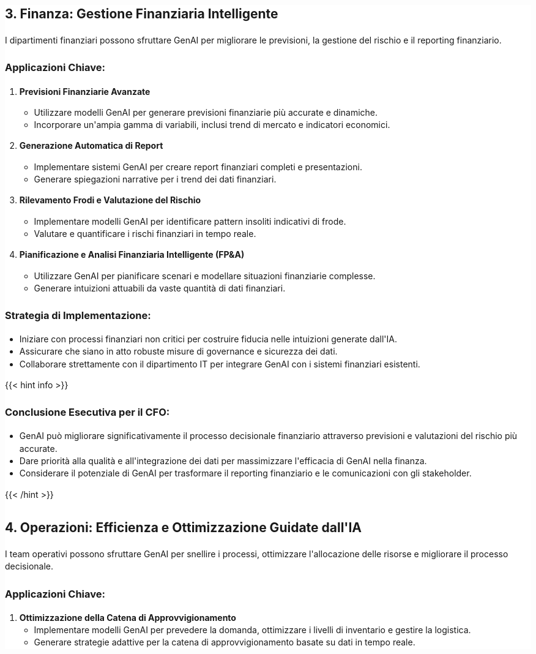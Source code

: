 ## 3. Finanza: Gestione Finanziaria Intelligente

I dipartimenti finanziari possono sfruttare GenAI per migliorare le previsioni, la gestione del rischio e il reporting finanziario.

### Applicazioni Chiave:

1. **Previsioni Finanziarie Avanzate**
   - Utilizzare modelli GenAI per generare previsioni finanziarie più accurate e dinamiche.
   - Incorporare un'ampia gamma di variabili, inclusi trend di mercato e indicatori economici.

2. **Generazione Automatica di Report**
   - Implementare sistemi GenAI per creare report finanziari completi e presentazioni.
   - Generare spiegazioni narrative per i trend dei dati finanziari.

3. **Rilevamento Frodi e Valutazione del Rischio**
   - Implementare modelli GenAI per identificare pattern insoliti indicativi di frode.
   - Valutare e quantificare i rischi finanziari in tempo reale.

4. **Pianificazione e Analisi Finanziaria Intelligente (FP&A)**
   - Utilizzare GenAI per pianificare scenari e modellare situazioni finanziarie complesse.
   - Generare intuizioni attuabili da vaste quantità di dati finanziari.

### Strategia di Implementazione:
- Iniziare con processi finanziari non critici per costruire fiducia nelle intuizioni generate dall'IA.
- Assicurare che siano in atto robuste misure di governance e sicurezza dei dati.
- Collaborare strettamente con il dipartimento IT per integrare GenAI con i sistemi finanziari esistenti.

{{< hint info >}}

### Conclusione Esecutiva per il CFO:
- GenAI può migliorare significativamente il processo decisionale finanziario attraverso previsioni e valutazioni del rischio più accurate.
- Dare priorità alla qualità e all'integrazione dei dati per massimizzare l'efficacia di GenAI nella finanza.
- Considerare il potenziale di GenAI per trasformare il reporting finanziario e le comunicazioni con gli stakeholder.

{{< /hint >}}

## 4. Operazioni: Efficienza e Ottimizzazione Guidate dall'IA

I team operativi possono sfruttare GenAI per snellire i processi, ottimizzare l'allocazione delle risorse e migliorare il processo decisionale.

### Applicazioni Chiave:

1. **Ottimizzazione della Catena di Approvvigionamento**
   - Implementare modelli GenAI per prevedere la domanda, ottimizzare i livelli di inventario e gestire la logistica.
   - Generare strategie adattive per la catena di approvvigionamento basate su dati in tempo reale.
